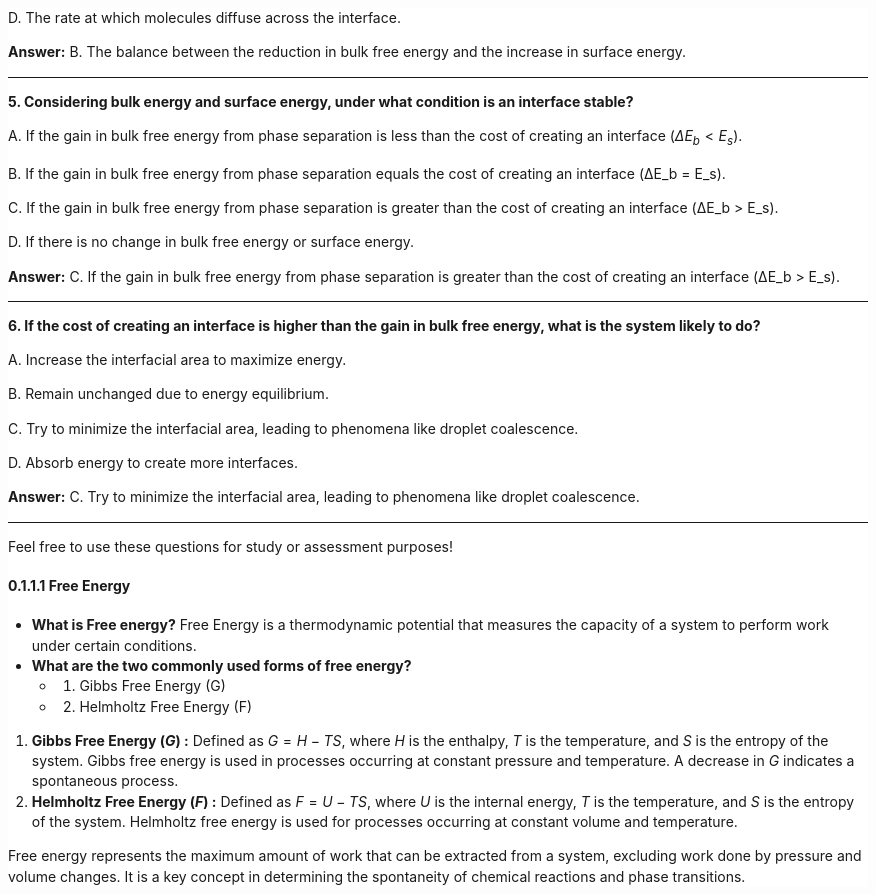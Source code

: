 D. The rate at which molecules diffuse across the interface.

**Answer:** B. The balance between the reduction in bulk free energy and the increase in surface energy.

---

**5. Considering bulk energy and surface energy, under what condition is an interface stable?**

A. If the gain in bulk free energy from phase separation is less than the cost of creating an interface ($ΔE_b < E_s$).

B. If the gain in bulk free energy from phase separation equals the cost of creating an interface (ΔE_b = E_s).

C. If the gain in bulk free energy from phase separation is greater than the cost of creating an interface (ΔE_b > E_s).

D. If there is no change in bulk free energy or surface energy.

**Answer:** C. If the gain in bulk free energy from phase separation is greater than the cost of creating an interface (ΔE_b > E_s).

---

**6. If the cost of creating an interface is higher than the gain in bulk free energy, what is the system likely to do?**

A. Increase the interfacial area to maximize energy.

B. Remain unchanged due to energy equilibrium.

C. Try to minimize the interfacial area, leading to phenomena like droplet coalescence.

D. Absorb energy to create more interfaces.

**Answer:** C. Try to minimize the interfacial area, leading to phenomena like droplet coalescence.

---

Feel free to use these questions for study or assessment purposes!



#### 0.1.1.1 Free Energy

- **What is Free energy?** Free Energy is a thermodynamic potential that measures the capacity of a system to perform work under certain conditions. 
- **What are the two commonly used forms of free energy?**
	- 1. Gibbs Free Energy (G)
	- 2. Helmholtz Free Energy (F)
1. **Gibbs Free Energy $(G)$ :** Defined as $G=H-T S$, where $H$ is the enthalpy, $T$ is the temperature, and $S$ is the entropy of the system. Gibbs free energy is used in processes occurring at constant pressure and temperature. A decrease in $G$ indicates a spontaneous process.
2. **Helmholtz Free Energy $(F)$ :** Defined as $F=U-T S$, where $U$ is the internal energy, $T$ is the temperature, and $S$ is the entropy of the system. Helmholtz free energy is used for processes occurring at constant volume and temperature.

Free energy represents the maximum amount of work that can be extracted from a system, excluding work done by pressure and volume changes. It is a key concept in determining the spontaneity of chemical reactions and phase transitions.
